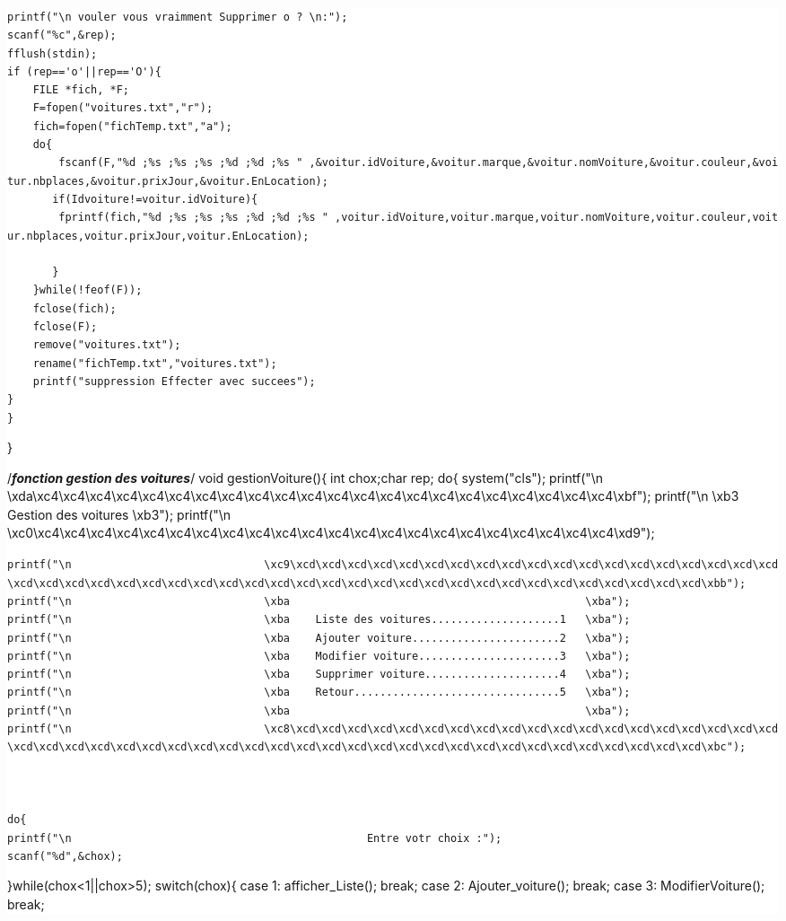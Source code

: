     printf("\n vouler vous vraimment Supprimer o ? \n:");
    scanf("%c",&rep);
    fflush(stdin);
    if (rep=='o'||rep=='O'){
        FILE *fich, *F;
        F=fopen("voitures.txt","r");
        fich=fopen("fichTemp.txt","a");
        do{
            fscanf(F,"%d ;%s ;%s ;%s ;%d ;%d ;%s " ,&voitur.idVoiture,&voitur.marque,&voitur.nomVoiture,&voitur.couleur,&voitur.nbplaces,&voitur.prixJour,&voitur.EnLocation);
           if(Idvoiture!=voitur.idVoiture){
            fprintf(fich,"%d ;%s ;%s ;%s ;%d ;%d ;%s " ,voitur.idVoiture,voitur.marque,voitur.nomVoiture,voitur.couleur,voitur.nbplaces,voitur.prixJour,voitur.EnLocation);

           }
        }while(!feof(F));
        fclose(fich);
        fclose(F);
        remove("voitures.txt");
        rename("fichTemp.txt","voitures.txt");
        printf("suppression Effecter avec succees");
    }
    }
}

/***fonction gestion des voitures***/
 void gestionVoiture(){
   int chox;char rep;
   do{
    system("cls");
    printf("\n                                         \xda\xc4\xc4\xc4\xc4\xc4\xc4\xc4\xc4\xc4\xc4\xc4\xc4\xc4\xc4\xc4\xc4\xc4\xc4\xc4\xc4\xc4\xc4\xbf");
	printf("\n                                         \xb3 Gestion des voitures \xb3");
	printf("\n                                         \xc0\xc4\xc4\xc4\xc4\xc4\xc4\xc4\xc4\xc4\xc4\xc4\xc4\xc4\xc4\xc4\xc4\xc4\xc4\xc4\xc4\xc4\xc4\xd9");

    printf("\n                              \xc9\xcd\xcd\xcd\xcd\xcd\xcd\xcd\xcd\xcd\xcd\xcd\xcd\xcd\xcd\xcd\xcd\xcd\xcd\xcd\xcd\xcd\xcd\xcd\xcd\xcd\xcd\xcd\xcd\xcd\xcd\xcd\xcd\xcd\xcd\xcd\xcd\xcd\xcd\xcd\xcd\xcd\xcd\xcd\xcd\xcd\xcd\xbb");
    printf("\n                              \xba                                              \xba");
    printf("\n                              \xba    Liste des voitures....................1   \xba");
    printf("\n                              \xba    Ajouter voiture.......................2   \xba");
    printf("\n                              \xba    Modifier voiture......................3   \xba");
    printf("\n                              \xba    Supprimer voiture.....................4   \xba");
    printf("\n                              \xba    Retour................................5   \xba");
    printf("\n                              \xba                                              \xba");
    printf("\n                              \xc8\xcd\xcd\xcd\xcd\xcd\xcd\xcd\xcd\xcd\xcd\xcd\xcd\xcd\xcd\xcd\xcd\xcd\xcd\xcd\xcd\xcd\xcd\xcd\xcd\xcd\xcd\xcd\xcd\xcd\xcd\xcd\xcd\xcd\xcd\xcd\xcd\xcd\xcd\xcd\xcd\xcd\xcd\xcd\xcd\xcd\xcd\xbc");



    do{
    printf("\n                                              Entre votr choix :");
    scanf("%d",&chox);
   }while(chox<1||chox>5);
   switch(chox){
   case 1:
    afficher_Liste();
     break;
       case 2:
    Ajouter_voiture();
     break;
       case 3:
    ModifierVoiture();
     break;